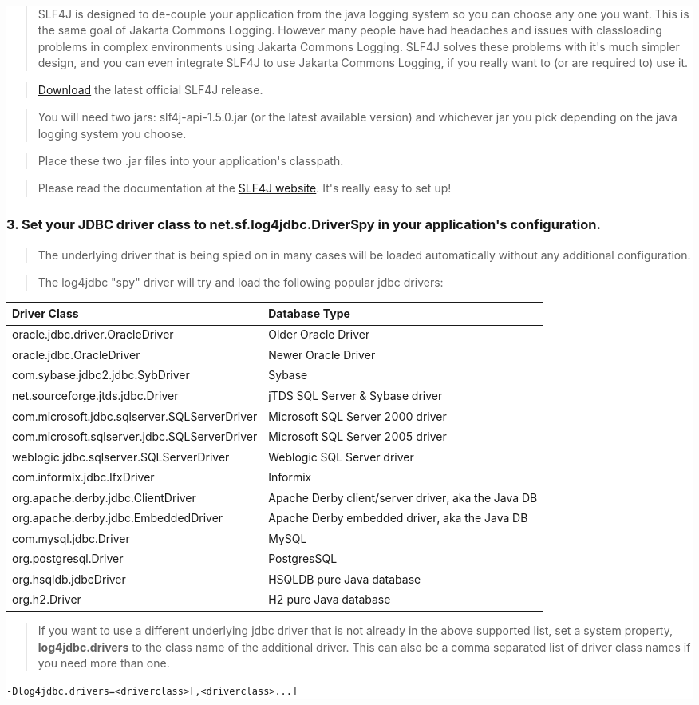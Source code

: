 > SLF4J is designed to de-couple your application from the java logging system so you can choose any one you want. This is the same goal of Jakarta Commons Logging. However many people have had headaches and issues with classloading problems in complex environments using Jakarta Commons Logging. SLF4J solves these problems with it's much simpler design, and you can even integrate SLF4J to use Jakarta Commons Logging, if you really want to (or are required to) use it.

> [Download](http://www.slf4j.org/download.html) the latest official SLF4J release.

> You will need two jars: slf4j-api-1.5.0.jar (or the latest available version) and whichever jar you pick depending on the java logging system you choose.

> Place these two .jar files into your application's classpath.

> Please read the documentation at the [SLF4J website](http://slf4j.org/). It's really easy to set up!
### 3. Set your JDBC driver class to net.sf.log4jdbc.DriverSpy in your application's configuration. ###

> The underlying driver that is being spied on in many cases will be loaded automatically without any additional configuration.

> The log4jdbc "spy" driver will try and load the following popular jdbc drivers:

| **Driver Class** | **Database Type** |
|:-----------------|:------------------|
| oracle.jdbc.driver.OracleDriver | Older Oracle Driver |
| oracle.jdbc.OracleDriver | Newer Oracle Driver |
| com.sybase.jdbc2.jdbc.SybDriver | Sybase |
| net.sourceforge.jtds.jdbc.Driver | jTDS SQL Server & Sybase driver |
| com.microsoft.jdbc.sqlserver.SQLServerDriver | Microsoft SQL Server 2000 driver |
| com.microsoft.sqlserver.jdbc.SQLServerDriver | Microsoft SQL Server 2005 driver |
| weblogic.jdbc.sqlserver.SQLServerDriver | Weblogic SQL Server driver |
| com.informix.jdbc.IfxDriver | Informix |
| org.apache.derby.jdbc.ClientDriver | Apache Derby client/server driver, aka the Java DB |
| org.apache.derby.jdbc.EmbeddedDriver | Apache Derby embedded driver, aka the Java DB |
| com.mysql.jdbc.Driver | MySQL |
| org.postgresql.Driver | PostgresSQL |
| org.hsqldb.jdbcDriver | HSQLDB pure Java database |
| org.h2.Driver | H2 pure Java database |

> If you want to use a different underlying jdbc driver that is not already in the above supported list, set a system property, **log4jdbc.drivers** to the class name of the additional driver. This can also be a comma separated list of driver class names if you need more than one.

```
-Dlog4jdbc.drivers=<driverclass>[,<driverclass>...]
```
